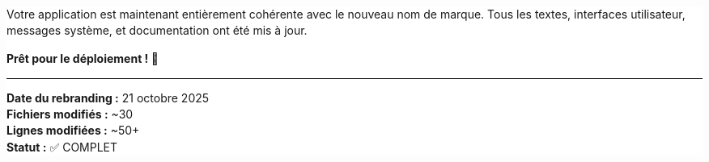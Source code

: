 Votre application est maintenant entièrement cohérente avec le nouveau nom de marque. Tous les textes, interfaces utilisateur, messages système, et documentation ont été mis à jour.

**Prêt pour le déploiement ! 🚀**

---

**Date du rebranding :** 21 octobre 2025  
**Fichiers modifiés :** ~30  
**Lignes modifiées :** ~50+  
**Statut :** ✅ COMPLET


